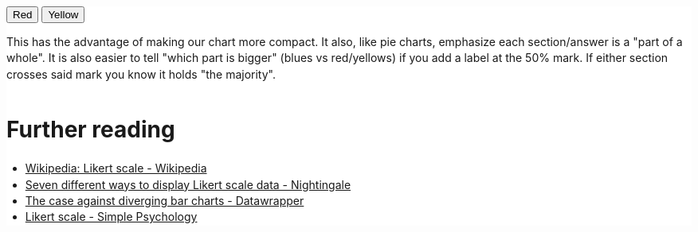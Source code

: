 

<div class="tab">
  <button class="tablinks" onclick="openCity(event, 'stacked-bar-chart-red')">Red</button>
  <button class="tablinks" onclick="openCity(event, 'stacked-bar-chart-yellow')">Yellow</button>
</div>


<div id="stacked-bar-chart-red" class="tabcontent">
  <iframe title="How much, if at all, do you care about the debate over the use of the word &quot;data&quot; as a singular or plural noun?" aria-label="Stacked Bars" id="datawrapper-chart-l8nJA" src="https://datawrapper.dwcdn.net/l8nJA/1/" scrolling="no" frameborder="0" style="width: 0; min-width: 100% !important; border: none;" height="291"></iframe><script type="text/javascript">!function(){"use strict";window.addEventListener("message",(function(a){if(void 0!==a.data["datawrapper-height"])for(var e in a.data["datawrapper-height"]){var t=document.getElementById("datawrapper-chart-"+e)||document.querySelector("iframe[src*='"+e+"']");t&&(t.style.height=a.data["datawrapper-height"][e]+"px")}}))}();
</script>
</div>

<div id="stacked-bar-chart-yellow" class="tabcontent">
  <iframe title="How much, if at all, do you care about the debate over the use of the word &quot;data&quot; as a singular or plural noun?" aria-label="Stacked Bars" id="datawrapper-chart-KTlJ2" src="https://datawrapper.dwcdn.net/KTlJ2/2/" scrolling="no" frameborder="0" style="width: 0; min-width: 100% !important; border: none;" height="291"></iframe><script type="text/javascript">!function(){"use strict";window.addEventListener("message",(function(a){if(void 0!==a.data["datawrapper-height"])for(var e in a.data["datawrapper-height"]){var t=document.getElementById("datawrapper-chart-"+e)||document.querySelector("iframe[src*='"+e+"']");t&&(t.style.height=a.data["datawrapper-height"][e]+"px")}}))}();
</script>
</div>

This has the advantage of making our chart more compact. It also, like pie charts, emphasize each section/answer is a "part of a whole". It is also easier to tell "which part is bigger" (blues vs red/yellows) if you add a label at the 50% mark. If either section crosses said mark you know it holds "the majority". 


# Further reading

- [Wikipedia: Likert scale - Wikipedia](https://en.wikipedia.org/wiki/Likert_scale)
- [Seven different ways to display Likert scale data - Nightingale](https://medium.com/nightingale/seven-different-ways-to-display-likert-scale-data-d0c1c9a9ad59?source=friends_link&sk=60cb93604b71ecc8820cc785ed1afd1a)
- [The case against diverging bar charts - Datawrapper](https://blog.datawrapper.de/divergingbars/)
- [Likert scale - Simple Psychology](https://www.simplypsychology.org/likert-scale.html)



<script type="module">
  import {Runtime, Inspector} from "https://cdn.jsdelivr.net/npm/@observablehq/runtime@4/dist/runtime.js";
  import define from "https://api.observablehq.com/@chekos/alluma-data-visualization-style-guide.js?v=3";
  (new Runtime).module(define, name => {
    if (name === "likert_rdbu") return Inspector.into("#observablehq-30f8f623 .observablehq-likert_rdbu")();
    if (name === "likert_yebu") return Inspector.into("#observablehq-30f8f623 .observablehq-likert_yebu")();
  });
</script>
